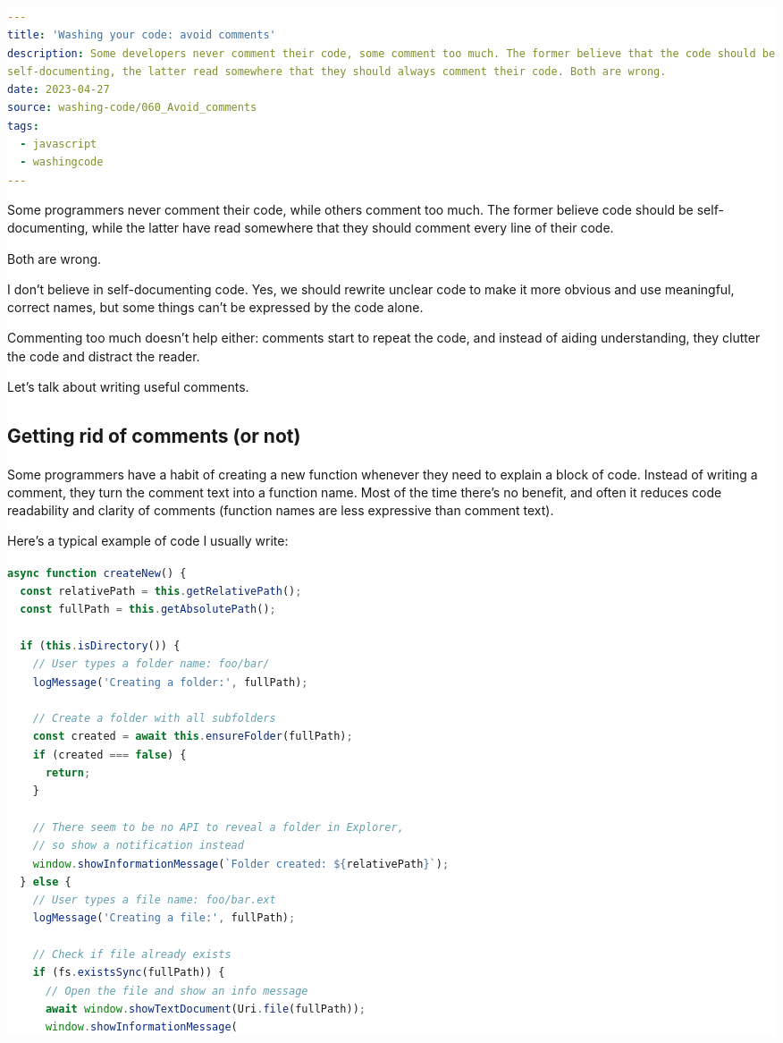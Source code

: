 ```yaml
---
title: 'Washing your code: avoid comments'
description: Some developers never comment their code, some comment too much. The former believe that the code should be self-documenting, the latter read somewhere that they should always comment their code. Both are wrong.
date: 2023-04-27
source: washing-code/060_Avoid_comments
tags:
  - javascript
  - washingcode
---
```




Some programmers never comment their code, while others comment too much. The former believe code should be self-documenting, while the latter have read somewhere that they should comment every line of their code.

Both are wrong.

I don’t believe in self-documenting code. Yes, we should rewrite unclear code to make it more obvious and use meaningful, correct names, but some things can’t be expressed by the code alone.

Commenting too much doesn’t help either: comments start to repeat the code, and instead of aiding understanding, they clutter the code and distract the reader.

Let’s talk about writing useful comments.

## Getting rid of comments (or not)

Some programmers have a habit of creating a new function whenever they need to explain a block of code. Instead of writing a comment, they turn the comment text into a function name. Most of the time there’s no benefit, and often it reduces code readability and clarity of comments (function names are less expressive than comment text).

Here’s a typical example of code I usually write:



```js
async function createNew() {
  const relativePath = this.getRelativePath();
  const fullPath = this.getAbsolutePath();

  if (this.isDirectory()) {
    // User types a folder name: foo/bar/
    logMessage('Creating a folder:', fullPath);

    // Create a folder with all subfolders
    const created = await this.ensureFolder(fullPath);
    if (created === false) {
      return;
    }

    // There seem to be no API to reveal a folder in Explorer,
    // so show a notification instead
    window.showInformationMessage(`Folder created: ${relativePath}`);
  } else {
    // User types a file name: foo/bar.ext
    logMessage('Creating a file:', fullPath);

    // Check if file already exists
    if (fs.existsSync(fullPath)) {
      // Open the file and show an info message
      await window.showTextDocument(Uri.file(fullPath));
      window.showInformationMessage(
```